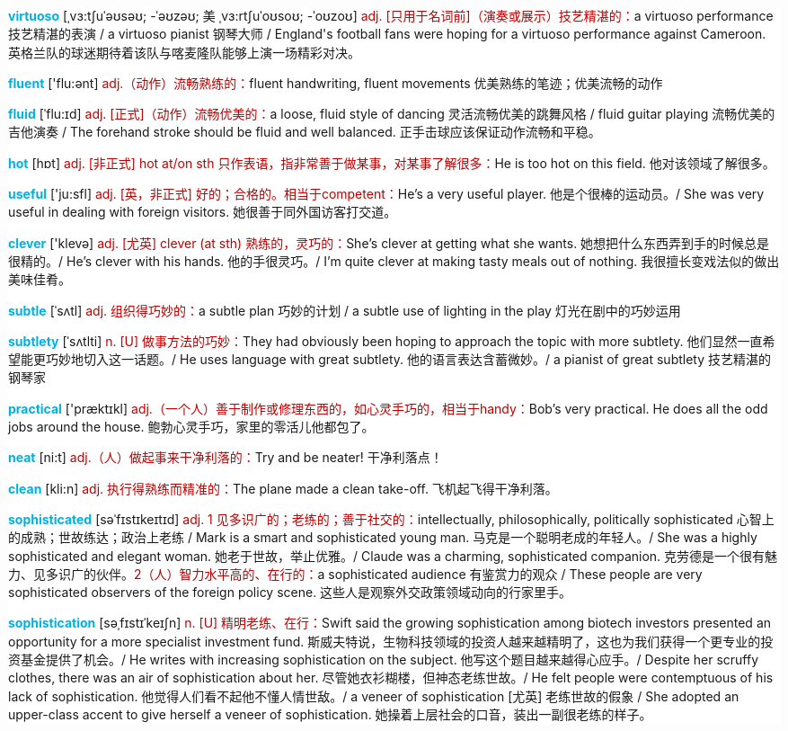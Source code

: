 <font color="sky blue">**virtuoso**</font> [ˌvɜ:tʃuˈəʊsəʊ; -ˈəʊzəʊ; 美 ˌvɜ:rtʃuˈoʊsoʊ; -ˈoʊzoʊ]
<font color="#c00000">adj. [只用于名词前]（演奏或展示）技艺精湛的：</font>a virtuoso performance 技艺精湛的表演 / a virtuoso pianist 钢琴大师 / England's football fans were hoping for a virtuoso performance against Cameroon. 英格兰队的球迷期待着该队与喀麦隆队能够上演一场精彩对决。

<font color="sky blue">**fluent**</font> ['flu:ənt] 
<font color="#c00000">adj.（动作）流畅熟练的：</font>fluent handwriting, fluent movements 优美熟练的笔迹；优美流畅的动作 
           
<font color="sky blue">**fluid**</font> [ˈflu:ɪd]
<font color="#c00000">adj. [正式]（动作）流畅优美的：</font>a loose, fluid style of dancing 灵活流畅优美的跳舞风格 / fluid guitar playing 流畅优美的吉他演奏 / The forehand stroke should be fluid and well balanced. 正手击球应该保证动作流畅和平稳。

<font color="sky blue">**hot**</font> [hɒt] 
<font color="#c00000">adj. [非正式] hot at/on sth 只作表语，指非常善于做某事，对某事了解很多：</font>He is too hot on this field. 他对该领域了解很多。

<font color="sky blue">**useful**</font> ['ju:sfl] 
<font color="#c00000">adj. [英，非正式] 好的；合格的。相当于competent：</font>He’s a very useful player. 他是个很棒的运动员。/ She was very useful in dealing with foreign visitors. 她很善于同外国访客打交道。

<font color="sky blue">**clever**</font> ['klevə] 
<font color="#c00000">adj. [尤英] clever (at sth) 熟练的，灵巧的：</font>She’s clever at getting what she wants. 她想把什么东西弄到手的时候总是很精的。/ He’s clever with his hands. 他的手很灵巧。/ I’m quite clever at making tasty meals out of nothing. 我很擅长变戏法似的做出美味佳肴。
           
<font color="sky blue">**subtle**</font> [ˈsʌtl]
<font color="#c00000">adj. 组织得巧妙的：</font>a subtle plan 巧妙的计划 / a subtle use of lighting in the play 灯光在剧中的巧妙运用
           
<font color="sky blue">**subtlety**</font> [ˈsʌtlti]
<font color="#c00000">n. [U] 做事方法的巧妙：</font>They had obviously been hoping to approach the topic with more subtlety. 他们显然一直希望能更巧妙地切入这一话题。/ He uses language with great subtlety. 他的语言表达含蓄微妙。/ a pianist of great subtlety 技艺精湛的钢琴家
 
<font color="sky blue">**practical**</font> ['præktɪkl] 
<font color="#c00000">adj.（一个人）善于制作或修理东西的，如心灵手巧的，相当于handy：</font>Bob’s very practical. He does all the odd jobs around the house. 鲍勃心灵手巧，家里的零活儿他都包了。

<font color="sky blue">**neat**</font> [ni:t] 
<font color="#c00000">adj.（人）做起事来干净利落的：</font>Try and be neater! 干净利落点！

<font color="sky blue">**clean**</font> [kli:n] 
<font color="#c00000">adj. 执行得熟练而精准的：</font>The plane made a clean take-off. 飞机起飞得干净利落。
           
<font color="sky blue">**sophisticated**</font> [səˈfɪstɪkeɪtɪd]
<font color="#c00000">adj. 1 见多识广的；老练的；善于社交的：</font>intellectually, philosophically, politically sophisticated 心智上的成熟；世故练达；政治上老练 / Mark is a smart and sophisticated young man. 马克是一个聪明老成的年轻人。/ She was a highly sophisticated and elegant woman. 她老于世故，举止优雅。/ Claude was a charming, sophisticated companion. 克劳德是一个很有魅力、见多识广的伙伴。<font color="#c00000">2（人）智力水平高的、在行的：</font>a sophisticated audience 有鉴赏力的观众 / These people are very sophisticated observers of the foreign policy scene. 这些人是观察外交政策领域动向的行家里手。
           
<font color="sky blue">**sophistication**</font> [səˌfɪstɪˈkeɪʃn]
<font color="#c00000">n. [U] 精明老练、在行：</font>Swift said the growing sophistication among biotech investors presented an opportunity for a more specialist investment fund. 斯威夫特说，生物科技领域的投资人越来越精明了，这也为我们获得一个更专业的投资基金提供了机会。/ He writes with increasing sophistication on the subject. 他写这个题目越来越得心应手。/ Despite her scruffy clothes, there was an air of sophistication about her. 尽管她衣衫糊楼，但神态老练世故。/ He felt people were contemptuous of his lack of sophistication. 他觉得人们看不起他不懂人情世敌。/ a veneer of sophistication [尤英] 老练世故的假象 / She adopted an upper-class accent to give herself a veneer of sophistication. 她操着上层社会的口音，装出一副很老练的样子。
           